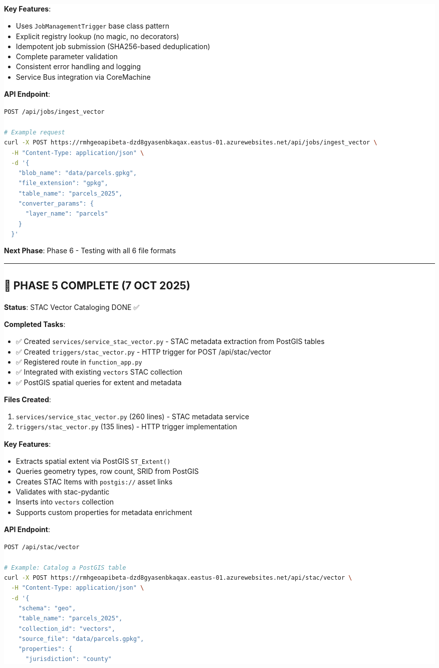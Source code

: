 **Key Features**:
- Uses `JobManagementTrigger` base class pattern
- Explicit registry lookup (no magic, no decorators)
- Idempotent job submission (SHA256-based deduplication)
- Complete parameter validation
- Consistent error handling and logging
- Service Bus integration via CoreMachine

**API Endpoint**:
```bash
POST /api/jobs/ingest_vector

# Example request
curl -X POST https://rmhgeoapibeta-dzd8gyasenbkaqax.eastus-01.azurewebsites.net/api/jobs/ingest_vector \
  -H "Content-Type: application/json" \
  -d '{
    "blob_name": "data/parcels.gpkg",
    "file_extension": "gpkg",
    "table_name": "parcels_2025",
    "converter_params": {
      "layer_name": "parcels"
    }
  }'
```

**Next Phase**: Phase 6 - Testing with all 6 file formats

---

## 🎉 PHASE 5 COMPLETE (7 OCT 2025)

**Status**: STAC Vector Cataloging DONE ✅

**Completed Tasks**:
- ✅ Created `services/service_stac_vector.py` - STAC metadata extraction from PostGIS tables
- ✅ Created `triggers/stac_vector.py` - HTTP trigger for POST /api/stac/vector
- ✅ Registered route in `function_app.py`
- ✅ Integrated with existing `vectors` STAC collection
- ✅ PostGIS spatial queries for extent and metadata

**Files Created**:
1. `services/service_stac_vector.py` (260 lines) - STAC metadata service
2. `triggers/stac_vector.py` (135 lines) - HTTP trigger implementation

**Key Features**:
- Extracts spatial extent via PostGIS `ST_Extent()`
- Queries geometry types, row count, SRID from PostGIS
- Creates STAC Items with `postgis://` asset links
- Validates with stac-pydantic
- Inserts into `vectors` collection
- Supports custom properties for metadata enrichment

**API Endpoint**:
```bash
POST /api/stac/vector

# Example: Catalog a PostGIS table
curl -X POST https://rmhgeoapibeta-dzd8gyasenbkaqax.eastus-01.azurewebsites.net/api/stac/vector \
  -H "Content-Type: application/json" \
  -d '{
    "schema": "geo",
    "table_name": "parcels_2025",
    "collection_id": "vectors",
    "source_file": "data/parcels.gpkg",
    "properties": {
      "jurisdiction": "county"
```